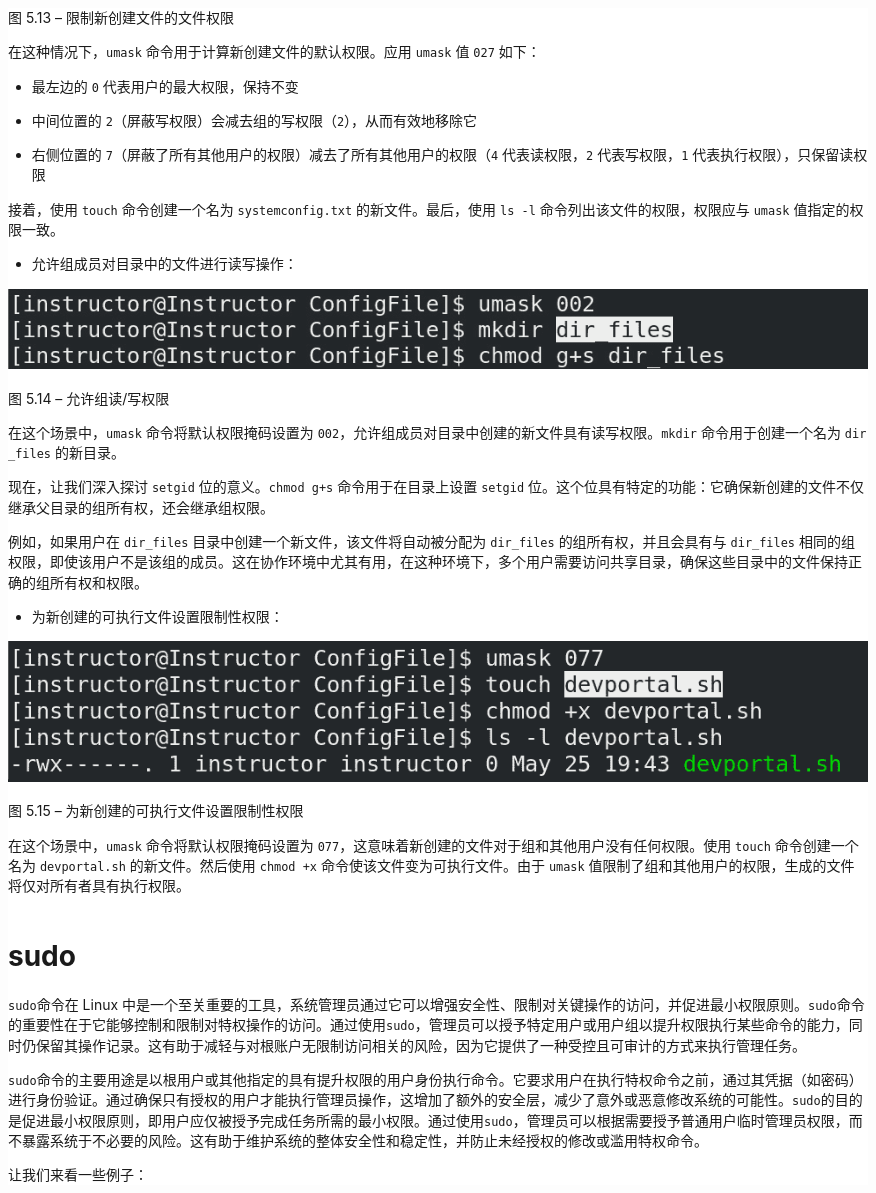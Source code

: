 图 5.13 – 限制新创建文件的文件权限

在这种情况下，`umask` 命令用于计算新创建文件的默认权限。应用 `umask` 值 `027` 如下：

+   最左边的 `0` 代表用户的最大权限，保持不变

+   中间位置的 `2`（屏蔽写权限）会减去组的写权限（`2`），从而有效地移除它

+   右侧位置的 `7`（屏蔽了所有其他用户的权限）减去了所有其他用户的权限（`4` 代表读权限，`2` 代表写权限，`1` 代表执行权限），只保留读权限

接着，使用 `touch` 命令创建一个名为 `systemconfig.txt` 的新文件。最后，使用 `ls -l` 命令列出该文件的权限，权限应与 `umask` 值指定的权限一致。

+   允许组成员对目录中的文件进行读写操作：

![图 5.14 – 允许组读/写权限](img/B18212_05_14.jpg)

图 5.14 – 允许组读/写权限

在这个场景中，`umask` 命令将默认权限掩码设置为 `002`，允许组成员对目录中创建的新文件具有读写权限。`mkdir` 命令用于创建一个名为 `dir_files` 的新目录。

现在，让我们深入探讨 `setgid` 位的意义。`chmod g+s` 命令用于在目录上设置 `setgid` 位。这个位具有特定的功能：它确保新创建的文件不仅继承父目录的组所有权，还会继承组权限。

例如，如果用户在 `dir_files` 目录中创建一个新文件，该文件将自动被分配为 `dir_files` 的组所有权，并且会具有与 `dir_files` 相同的组权限，即使该用户不是该组的成员。这在协作环境中尤其有用，在这种环境下，多个用户需要访问共享目录，确保这些目录中的文件保持正确的组所有权和权限。

+   为新创建的可执行文件设置限制性权限：

![图 5.15 – 为新创建的可执行文件设置限制性权限](img/B18212_05_15.jpg)

图 5.15 – 为新创建的可执行文件设置限制性权限

在这个场景中，`umask` 命令将默认权限掩码设置为 `077`，这意味着新创建的文件对于组和其他用户没有任何权限。使用 `touch` 命令创建一个名为 `devportal.sh` 的新文件。然后使用 `chmod +x` 命令使该文件变为可执行文件。由于 `umask` 值限制了组和其他用户的权限，生成的文件将仅对所有者具有执行权限。

# sudo

`sudo`命令在 Linux 中是一个至关重要的工具，系统管理员通过它可以增强安全性、限制对关键操作的访问，并促进最小权限原则。`sudo`命令的重要性在于它能够控制和限制对特权操作的访问。通过使用`sudo`，管理员可以授予特定用户或用户组以提升权限执行某些命令的能力，同时仍保留其操作记录。这有助于减轻与对根账户无限制访问相关的风险，因为它提供了一种受控且可审计的方式来执行管理任务。

`sudo`命令的主要用途是以根用户或其他指定的具有提升权限的用户身份执行命令。它要求用户在执行特权命令之前，通过其凭据（如密码）进行身份验证。通过确保只有授权的用户才能执行管理员操作，这增加了额外的安全层，减少了意外或恶意修改系统的可能性。`sudo`的目的是促进最小权限原则，即用户应仅被授予完成任务所需的最小权限。通过使用`sudo`，管理员可以根据需要授予普通用户临时管理员权限，而不暴露系统于不必要的风险。这有助于维护系统的整体安全性和稳定性，并防止未经授权的修改或滥用特权命令。

让我们来看一些例子：
